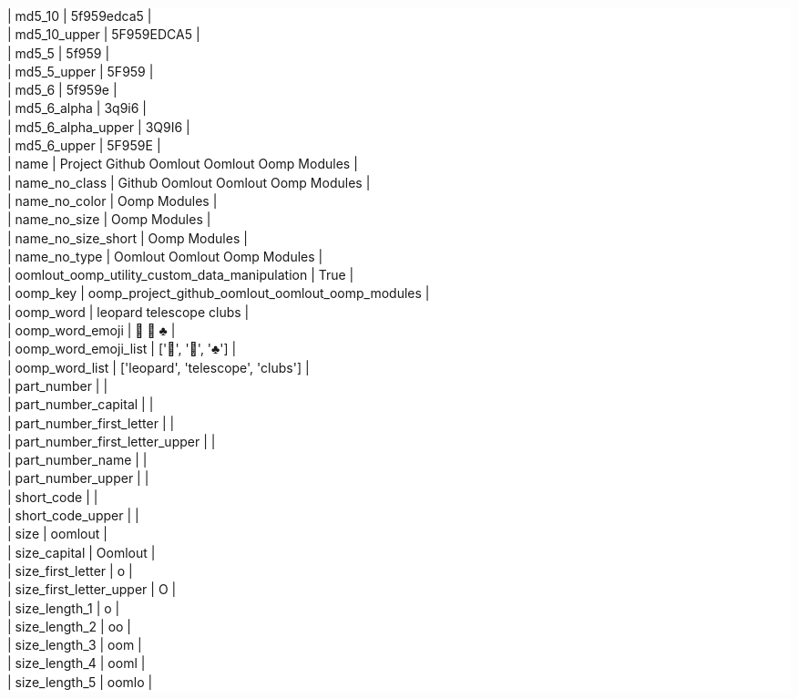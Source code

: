 | md5_10 | 5f959edca5 |  
| md5_10_upper | 5F959EDCA5 |  
| md5_5 | 5f959 |  
| md5_5_upper | 5F959 |  
| md5_6 | 5f959e |  
| md5_6_alpha | 3q9i6 |  
| md5_6_alpha_upper | 3Q9I6 |  
| md5_6_upper | 5F959E |  
| name | Project Github Oomlout Oomlout Oomp Modules |  
| name_no_class | Github Oomlout Oomlout Oomp Modules |  
| name_no_color | Oomp Modules |  
| name_no_size | Oomp Modules |  
| name_no_size_short | Oomp Modules |  
| name_no_type | Oomlout Oomlout Oomp Modules |  
| oomlout_oomp_utility_custom_data_manipulation | True |  
| oomp_key | oomp_project_github_oomlout_oomlout_oomp_modules |  
| oomp_word | leopard telescope clubs |  
| oomp_word_emoji | :leopard: :telescope: :clubs: |  
| oomp_word_emoji_list | [':leopard:', ':telescope:', ':clubs:'] |  
| oomp_word_list | ['leopard', 'telescope', 'clubs'] |  
| part_number |  |  
| part_number_capital |  |  
| part_number_first_letter |  |  
| part_number_first_letter_upper |  |  
| part_number_name |  |  
| part_number_upper |  |  
| short_code |  |  
| short_code_upper |  |  
| size | oomlout |  
| size_capital | Oomlout |  
| size_first_letter | o |  
| size_first_letter_upper | O |  
| size_length_1 | o |  
| size_length_2 | oo |  
| size_length_3 | oom |  
| size_length_4 | ooml |  
| size_length_5 | oomlo |  